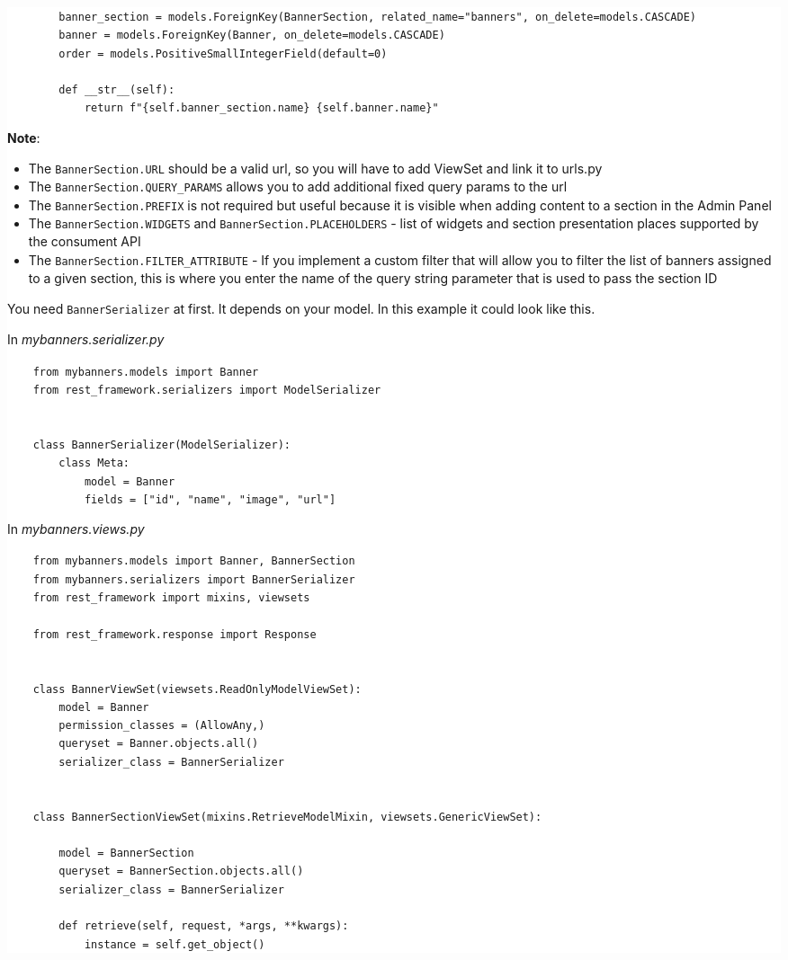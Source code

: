 ```
        banner_section = models.ForeignKey(BannerSection, related_name="banners", on_delete=models.CASCADE)
        banner = models.ForeignKey(Banner, on_delete=models.CASCADE)
        order = models.PositiveSmallIntegerField(default=0)
    
        def __str__(self):
            return f"{self.banner_section.name} {self.banner.name}"
```

**Note**:
 - The `BannerSection.URL` should be a valid url, so you will have to add ViewSet and link it to urls.py
 - The `BannerSection.QUERY_PARAMS` allows you to add additional fixed query params to the url
 - The `BannerSection.PREFIX` is not required but useful because it is visible when adding content to a section
    in the Admin Panel
 - The `BannerSection.WIDGETS` and `BannerSection.PLACEHOLDERS` - list of widgets and section presentation places
    supported by the consument API
 - The `BannerSection.FILTER_ATTRIBUTE` - If you implement a custom filter that will allow you to filter 
    the list of banners assigned to a given section, this is where you enter the name of the query string parameter
    that is used to pass the section ID

You need `BannerSerializer` at first. It depends on your model. In this example it could look like this.

In *mybanners.serializer.py*

```
    from mybanners.models import Banner
    from rest_framework.serializers import ModelSerializer
    
    
    class BannerSerializer(ModelSerializer):
        class Meta:
            model = Banner
            fields = ["id", "name", "image", "url"]
```

In *mybanners.views.py*

```
    from mybanners.models import Banner, BannerSection
    from mybanners.serializers import BannerSerializer
    from rest_framework import mixins, viewsets
    
    from rest_framework.response import Response
    
    
    class BannerViewSet(viewsets.ReadOnlyModelViewSet):
        model = Banner
        permission_classes = (AllowAny,)
        queryset = Banner.objects.all()
        serializer_class = BannerSerializer
    
    
    class BannerSectionViewSet(mixins.RetrieveModelMixin, viewsets.GenericViewSet):
    
        model = BannerSection
        queryset = BannerSection.objects.all()
        serializer_class = BannerSerializer
    
        def retrieve(self, request, *args, **kwargs):
            instance = self.get_object()
```